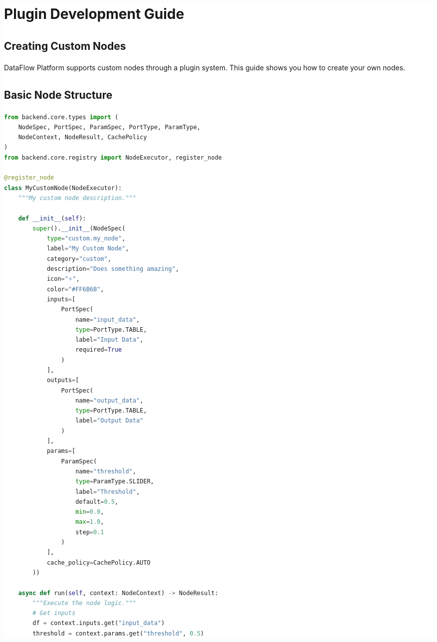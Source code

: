 # Plugin Development Guide

## Creating Custom Nodes

DataFlow Platform supports custom nodes through a plugin system. This guide shows you how to create your own nodes.

## Basic Node Structure

```python
from backend.core.types import (
    NodeSpec, PortSpec, ParamSpec, PortType, ParamType,
    NodeContext, NodeResult, CachePolicy
)
from backend.core.registry import NodeExecutor, register_node

@register_node
class MyCustomNode(NodeExecutor):
    """My custom node description."""
    
    def __init__(self):
        super().__init__(NodeSpec(
            type="custom.my_node",
            label="My Custom Node",
            category="custom",
            description="Does something amazing",
            icon="⭐",
            color="#FF6B6B",
            inputs=[
                PortSpec(
                    name="input_data",
                    type=PortType.TABLE,
                    label="Input Data",
                    required=True
                )
            ],
            outputs=[
                PortSpec(
                    name="output_data",
                    type=PortType.TABLE,
                    label="Output Data"
                )
            ],
            params=[
                ParamSpec(
                    name="threshold",
                    type=ParamType.SLIDER,
                    label="Threshold",
                    default=0.5,
                    min=0.0,
                    max=1.0,
                    step=0.1
                )
            ],
            cache_policy=CachePolicy.AUTO
        ))
    
    async def run(self, context: NodeContext) -> NodeResult:
        """Execute the node logic."""
        # Get inputs
        df = context.inputs.get("input_data")
        threshold = context.params.get("threshold", 0.5)
```